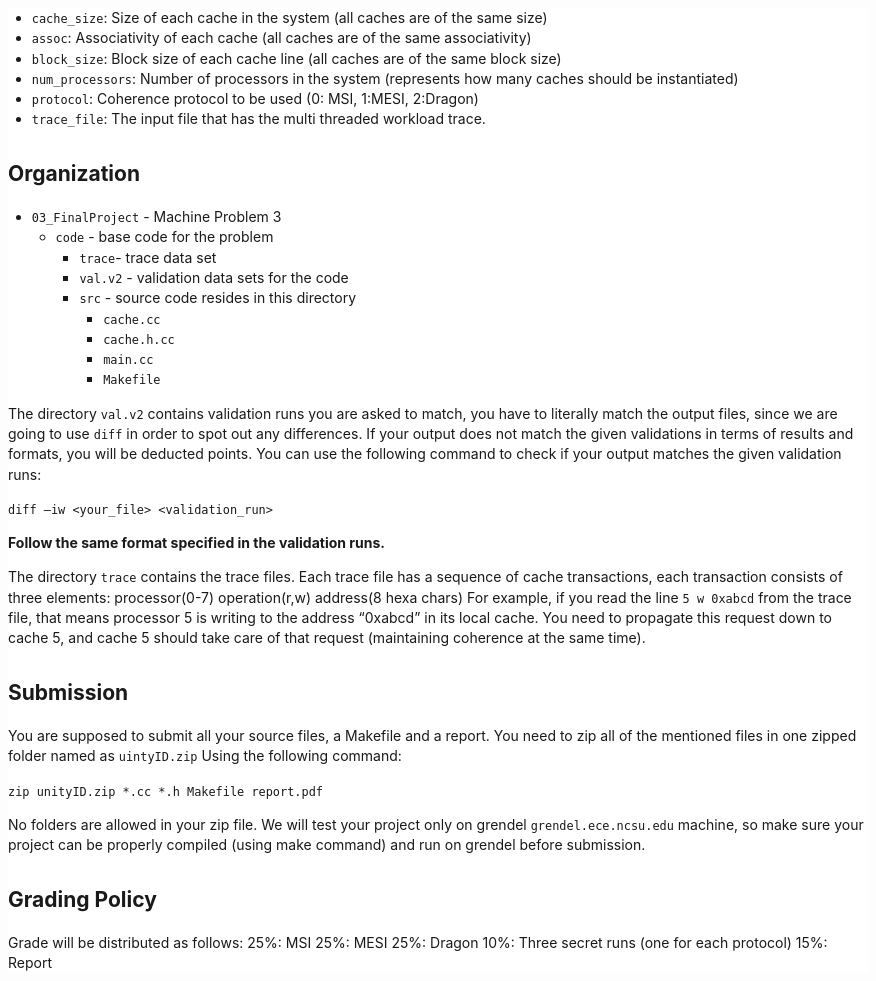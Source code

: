 * `cache_size`: Size of each cache in the system (all caches are of the same size)
* `assoc`: Associativity of each cache (all caches are of the same associativity)
* `block_size`:  Block size of each cache line (all caches are of the same block size) 
* `num_processors`: Number of processors in the system (represents how many caches should be instantiated) 
* `protocol`: Coherence protocol to be used (0: MSI, 1:MESI, 2:Dragon) 
* `trace_file`: The input file that has the multi threaded workload trace. 


## Organization
* `03_FinalProject` - Machine Problem 3
  * `code` - base code for the problem
    * `trace`- trace data set
    * `val.v2` - validation data sets for the code
    * `src` - source code resides in this directory
        * `cache.cc`
        * `cache.h.cc`
        * `main.cc`
        * `Makefile` 

The directory `val.v2` contains validation runs you are asked to match, you have to literally match the output files, since we are going to use `diff` in order to spot out any differences. If your output does not match the given validations in terms of results and formats, you will be deducted points. You can use the following command to check if your output matches the given validation runs: 
```
diff –iw <your_file> <validation_run>
```
**Follow the same format specified in the validation runs.**

The directory `trace` contains the trace files. Each trace file has a sequence of cache transactions, each transaction consists of three elements:
processor(0-7) operation(r,w) address(8 hexa chars) For example, if you read the line `5 w 0xabcd` from the trace file, that means processor 5 is writing to the address “0xabcd” in its local cache. You need to propagate this request down to cache 5, and cache 5 should take care of that request (maintaining coherence at the same time). 

## Submission

You are supposed to submit all your source files, a Makefile and a report. You need to zip all of the mentioned files in one zipped folder named as `uintyID.zip` Using the following command: 
```
zip unityID.zip *.cc *.h Makefile report.pdf
```
 No folders are allowed in your zip file. We will test your project only on grendel `grendel.ece.ncsu.edu` machine, so make sure your project can be properly compiled (using make command) and run on grendel before submission.
 
 ## Grading Policy
Grade will be distributed as follows: 
25%: MSI 
25%: MESI 
25%: Dragon 
10%: Three secret runs (one for each protocol) 
15%: Report
